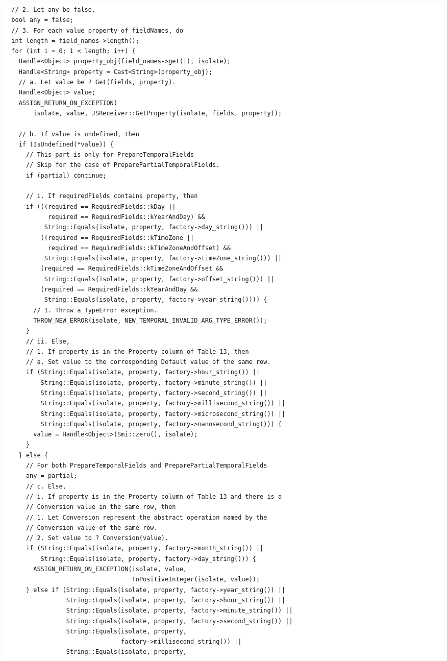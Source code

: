 ```
  // 2. Let any be false.
  bool any = false;
  // 3. For each value property of fieldNames, do
  int length = field_names->length();
  for (int i = 0; i < length; i++) {
    Handle<Object> property_obj(field_names->get(i), isolate);
    Handle<String> property = Cast<String>(property_obj);
    // a. Let value be ? Get(fields, property).
    Handle<Object> value;
    ASSIGN_RETURN_ON_EXCEPTION(
        isolate, value, JSReceiver::GetProperty(isolate, fields, property));

    // b. If value is undefined, then
    if (IsUndefined(*value)) {
      // This part is only for PrepareTemporalFields
      // Skip for the case of PreparePartialTemporalFields.
      if (partial) continue;

      // i. If requiredFields contains property, then
      if (((required == RequiredFields::kDay ||
            required == RequiredFields::kYearAndDay) &&
           String::Equals(isolate, property, factory->day_string())) ||
          ((required == RequiredFields::kTimeZone ||
            required == RequiredFields::kTimeZoneAndOffset) &&
           String::Equals(isolate, property, factory->timeZone_string())) ||
          (required == RequiredFields::kTimeZoneAndOffset &&
           String::Equals(isolate, property, factory->offset_string())) ||
          (required == RequiredFields::kYearAndDay &&
           String::Equals(isolate, property, factory->year_string()))) {
        // 1. Throw a TypeError exception.
        THROW_NEW_ERROR(isolate, NEW_TEMPORAL_INVALID_ARG_TYPE_ERROR());
      }
      // ii. Else,
      // 1. If property is in the Property column of Table 13, then
      // a. Set value to the corresponding Default value of the same row.
      if (String::Equals(isolate, property, factory->hour_string()) ||
          String::Equals(isolate, property, factory->minute_string()) ||
          String::Equals(isolate, property, factory->second_string()) ||
          String::Equals(isolate, property, factory->millisecond_string()) ||
          String::Equals(isolate, property, factory->microsecond_string()) ||
          String::Equals(isolate, property, factory->nanosecond_string())) {
        value = Handle<Object>(Smi::zero(), isolate);
      }
    } else {
      // For both PrepareTemporalFields and PreparePartialTemporalFields
      any = partial;
      // c. Else,
      // i. If property is in the Property column of Table 13 and there is a
      // Conversion value in the same row, then
      // 1. Let Conversion represent the abstract operation named by the
      // Conversion value of the same row.
      // 2. Set value to ? Conversion(value).
      if (String::Equals(isolate, property, factory->month_string()) ||
          String::Equals(isolate, property, factory->day_string())) {
        ASSIGN_RETURN_ON_EXCEPTION(isolate, value,
                                   ToPositiveInteger(isolate, value));
      } else if (String::Equals(isolate, property, factory->year_string()) ||
                 String::Equals(isolate, property, factory->hour_string()) ||
                 String::Equals(isolate, property, factory->minute_string()) ||
                 String::Equals(isolate, property, factory->second_string()) ||
                 String::Equals(isolate, property,
                                factory->millisecond_string()) ||
                 String::Equals(isolate, property,
```